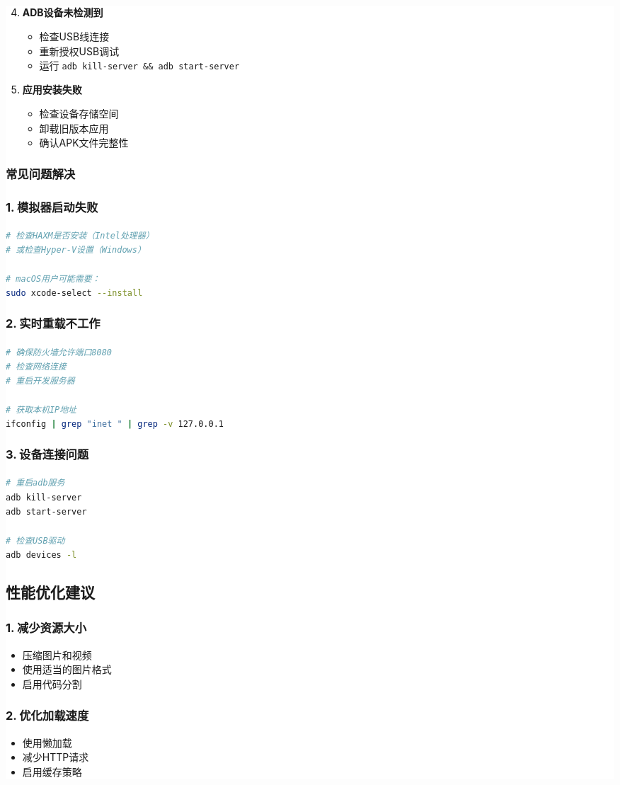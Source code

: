 4. **ADB设备未检测到**
   - 检查USB线连接
   - 重新授权USB调试
   - 运行 `adb kill-server && adb start-server`

5. **应用安装失败**
   - 检查设备存储空间
   - 卸载旧版本应用
   - 确认APK文件完整性

### 常见问题解决

### 1. 模拟器启动失败
```bash
# 检查HAXM是否安装（Intel处理器）
# 或检查Hyper-V设置（Windows）

# macOS用户可能需要：
sudo xcode-select --install
```

### 2. 实时重载不工作
```bash
# 确保防火墙允许端口8080
# 检查网络连接
# 重启开发服务器

# 获取本机IP地址
ifconfig | grep "inet " | grep -v 127.0.0.1
```

### 3. 设备连接问题
```bash
# 重启adb服务
adb kill-server
adb start-server

# 检查USB驱动
adb devices -l
```

## 性能优化建议

### 1. 减少资源大小
   - 压缩图片和视频
   - 使用适当的图片格式
   - 启用代码分割

### 2. 优化加载速度
   - 使用懒加载
   - 减少HTTP请求
   - 启用缓存策略
